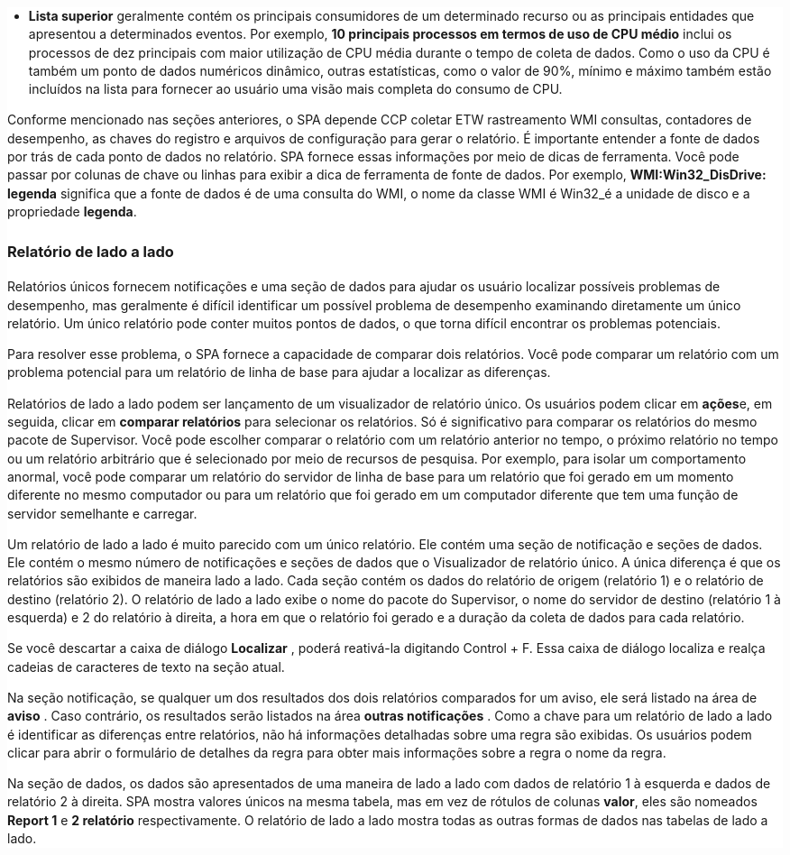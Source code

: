 * **Lista superior** geralmente contém os principais consumidores de um determinado recurso ou as principais entidades que apresentou a determinados eventos. Por exemplo, **10 principais processos em termos de uso de CPU médio** inclui os processos de dez principais com maior utilização de CPU média durante o tempo de coleta de dados. Como o uso da CPU é também um ponto de dados numéricos dinâmico, outras estatísticas, como o valor de 90%, mínimo e máximo também estão incluídos na lista para fornecer ao usuário uma visão mais completa do consumo de CPU.

Conforme mencionado nas seções anteriores, o SPA depende CCP coletar ETW rastreamento WMI consultas, contadores de desempenho, as chaves do registro e arquivos de configuração para gerar o relatório. É importante entender a fonte de dados por trás de cada ponto de dados no relatório. SPA fornece essas informações por meio de dicas de ferramenta. Você pode passar por colunas de chave ou linhas para exibir a dica de ferramenta de fonte de dados. Por exemplo, **WMI:Win32\_DisDrive: legenda** significa que a fonte de dados é de uma consulta do WMI, o nome da classe WMI é Win32\_é a unidade de disco e a propriedade **legenda**.

### <a name="side-by-side-report"></a><a href="" id="side-by-side-report-"></a>Relatório de lado a lado

Relatórios únicos fornecem notificações e uma seção de dados para ajudar os usuário localizar possíveis problemas de desempenho, mas geralmente é difícil identificar um possível problema de desempenho examinando diretamente um único relatório. Um único relatório pode conter muitos pontos de dados, o que torna difícil encontrar os problemas potenciais.

Para resolver esse problema, o SPA fornece a capacidade de comparar dois relatórios. Você pode comparar um relatório com um problema potencial para um relatório de linha de base para ajudar a localizar as diferenças.

Relatórios de lado a lado podem ser lançamento de um visualizador de relatório único. Os usuários podem clicar em **ações**e, em seguida, clicar em **comparar relatórios** para selecionar os relatórios. Só é significativo para comparar os relatórios do mesmo pacote de Supervisor. Você pode escolher comparar o relatório com um relatório anterior no tempo, o próximo relatório no tempo ou um relatório arbitrário que é selecionado por meio de recursos de pesquisa. Por exemplo, para isolar um comportamento anormal, você pode comparar um relatório do servidor de linha de base para um relatório que foi gerado em um momento diferente no mesmo computador ou para um relatório que foi gerado em um computador diferente que tem uma função de servidor semelhante e carregar.

Um relatório de lado a lado é muito parecido com um único relatório. Ele contém uma seção de notificação e seções de dados. Ele contém o mesmo número de notificações e seções de dados que o Visualizador de relatório único. A única diferença é que os relatórios são exibidos de maneira lado a lado. Cada seção contém os dados do relatório de origem (relatório 1) e o relatório de destino (relatório 2). O relatório de lado a lado exibe o nome do pacote do Supervisor, o nome do servidor de destino (relatório 1 à esquerda) e 2 do relatório à direita, a hora em que o relatório foi gerado e a duração da coleta de dados para cada relatório.

Se você descartar a caixa de diálogo **Localizar** , poderá reativá-la digitando Control + F. Essa caixa de diálogo localiza e realça cadeias de caracteres de texto na seção atual.

Na seção notificação, se qualquer um dos resultados dos dois relatórios comparados for um aviso, ele será listado na área de **aviso** . Caso contrário, os resultados serão listados na área **outras notificações** . Como a chave para um relatório de lado a lado é identificar as diferenças entre relatórios, não há informações detalhadas sobre uma regra são exibidas. Os usuários podem clicar para abrir o formulário de detalhes da regra para obter mais informações sobre a regra o nome da regra.

Na seção de dados, os dados são apresentados de uma maneira de lado a lado com dados de relatório 1 à esquerda e dados de relatório 2 à direita. SPA mostra valores únicos na mesma tabela, mas em vez de rótulos de colunas **valor**, eles são nomeados **Report 1** e **2 relatório** respectivamente. O relatório de lado a lado mostra todas as outras formas de dados nas tabelas de lado a lado.
